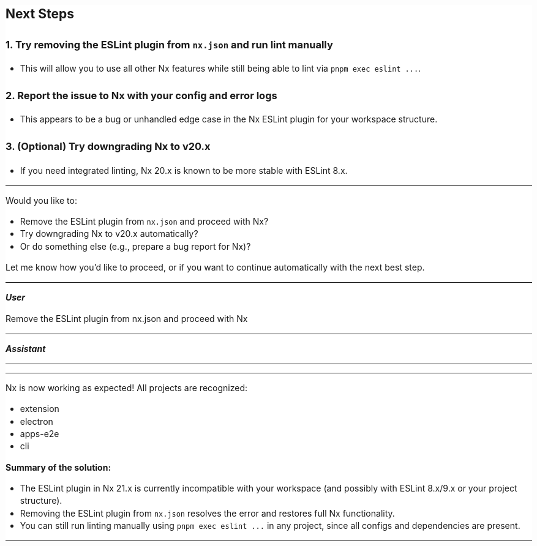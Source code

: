 
## Next Steps

### 1. **Try removing the ESLint plugin from `nx.json` and run lint manually**
   - This will allow you to use all other Nx features while still being able to lint via `pnpm exec eslint ...`.

### 2. **Report the issue to Nx with your config and error logs**
   - This appears to be a bug or unhandled edge case in the Nx ESLint plugin for your workspace structure.

### 3. **(Optional) Try downgrading Nx to v20.x**
   - If you need integrated linting, Nx 20.x is known to be more stable with ESLint 8.x.

---

Would you like to:
- Remove the ESLint plugin from `nx.json` and proceed with Nx?
- Try downgrading Nx to v20.x automatically?
- Or do something else (e.g., prepare a bug report for Nx)?

Let me know how you’d like to proceed, or if you want to continue automatically with the next best step.

---

_**User**_

Remove the ESLint plugin from nx.json and proceed with Nx

---

_**Assistant**_



---



---

Nx is now working as expected! All projects are recognized:

- extension
- electron
- apps-e2e
- cli

**Summary of the solution:**
- The ESLint plugin in Nx 21.x is currently incompatible with your workspace (and possibly with ESLint 8.x/9.x or your project structure).
- Removing the ESLint plugin from `nx.json` resolves the error and restores full Nx functionality.
- You can still run linting manually using `pnpm exec eslint ...` in any project, since all configs and dependencies are present.

---